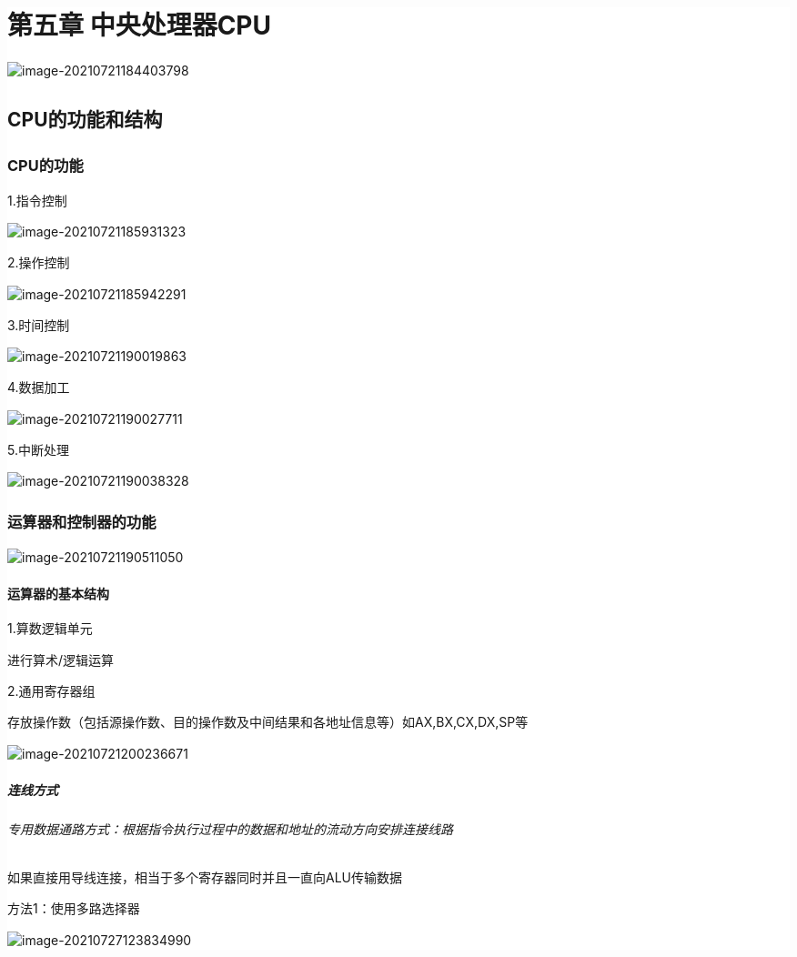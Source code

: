 # 第五章 中央处理器CPU

![image-20210721184403798](/images/image-20210721184403798.jpg)

## CPU的功能和结构

### CPU的功能

1.指令控制

![image-20210721185931323](/images/image-20210721185931323.jpg)

2.操作控制

![image-20210721185942291](/images/image-20210721185942291.jpg)

3.时间控制

![image-20210721190019863](/images/image-20210721190019863.jpg)

4.数据加工

![image-20210721190027711](/images/image-20210721190027711.jpg)

5.中断处理

![image-20210721190038328](/images/image-20210721190038328.jpg)

### 运算器和控制器的功能

![image-20210721190511050](/images/image-20210721190511050.jpg)

#### 运算器的基本结构

1.算数逻辑单元

进行算术/逻辑运算

2.通用寄存器组

存放操作数（包括源操作数、目的操作数及中间结果和各地址信息等）如AX,BX,CX,DX,SP等

![image-20210721200236671](/images/image-20210721200236671.jpg)

##### 连线方式

###### 专用数据通路方式：根据指令执行过程中的数据和地址的流动方向安排连接线路

如果直接用导线连接，相当于多个寄存器同时并且一直向ALU传输数据

方法1：使用多路选择器

![image-20210727123834990](/images/image-20210727123834990.jpg)
